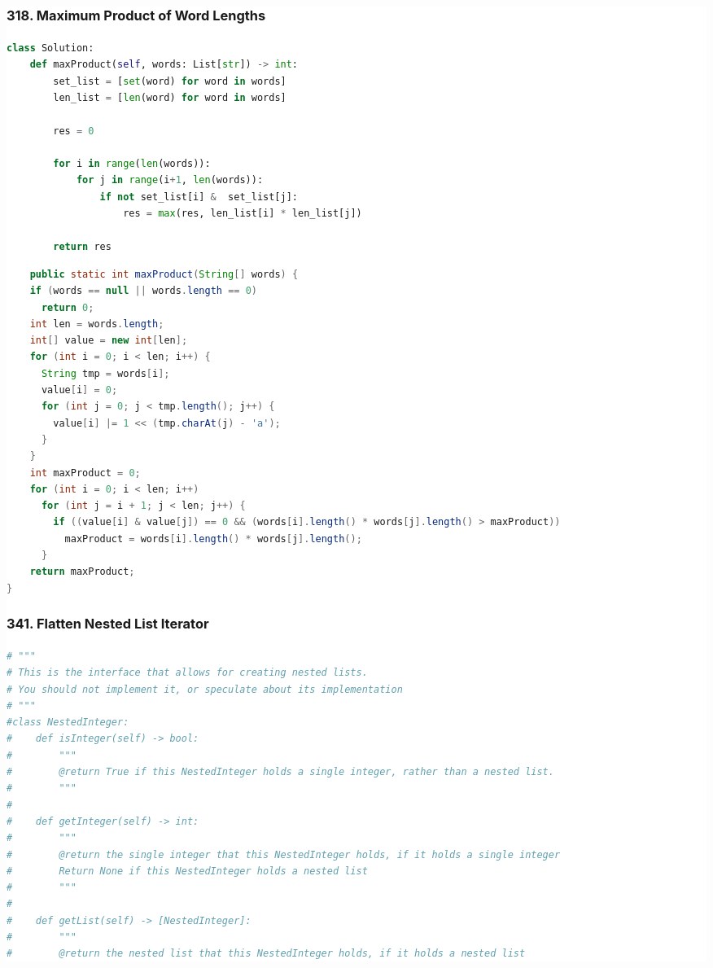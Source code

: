 

### 318. Maximum Product of Word Lengths

```python
class Solution:
    def maxProduct(self, words: List[str]) -> int:
        set_list = [set(word) for word in words]
        len_list = [len(word) for word in words]
        
        res = 0
        
        for i in range(len(words)):
            for j in range(i+1, len(words)):
                if not set_list[i] &  set_list[j]:
                    res = max(res, len_list[i] * len_list[j])
        
        return res
```

```java
	public static int maxProduct(String[] words) {
    if (words == null || words.length == 0)
      return 0;
    int len = words.length;
    int[] value = new int[len];
    for (int i = 0; i < len; i++) {
      String tmp = words[i];
      value[i] = 0;
      for (int j = 0; j < tmp.length(); j++) {
        value[i] |= 1 << (tmp.charAt(j) - 'a');
      }
    }
    int maxProduct = 0;
    for (int i = 0; i < len; i++)
      for (int j = i + 1; j < len; j++) {
        if ((value[i] & value[j]) == 0 && (words[i].length() * words[j].length() > maxProduct))
          maxProduct = words[i].length() * words[j].length();
      }
    return maxProduct;
}
```



### 341. Flatten Nested List Iterator

```python
# """
# This is the interface that allows for creating nested lists.
# You should not implement it, or speculate about its implementation
# """
#class NestedInteger:
#    def isInteger(self) -> bool:
#        """
#        @return True if this NestedInteger holds a single integer, rather than a nested list.
#        """
#
#    def getInteger(self) -> int:
#        """
#        @return the single integer that this NestedInteger holds, if it holds a single integer
#        Return None if this NestedInteger holds a nested list
#        """
#
#    def getList(self) -> [NestedInteger]:
#        """
#        @return the nested list that this NestedInteger holds, if it holds a nested list
```